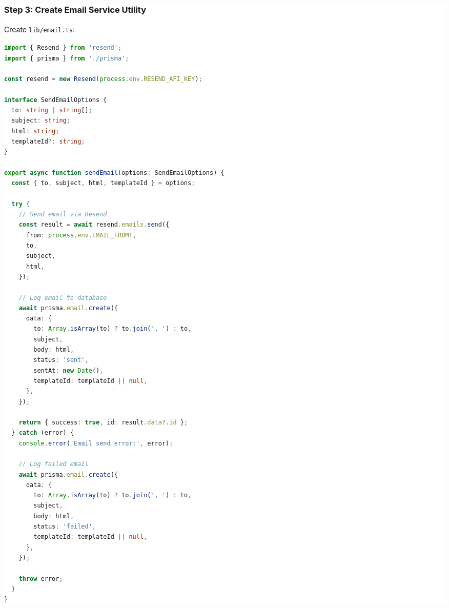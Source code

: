 
### Step 3: Create Email Service Utility

Create `lib/email.ts`:

```typescript
import { Resend } from 'resend';
import { prisma } from './prisma';

const resend = new Resend(process.env.RESEND_API_KEY);

interface SendEmailOptions {
  to: string | string[];
  subject: string;
  html: string;
  templateId?: string;
}

export async function sendEmail(options: SendEmailOptions) {
  const { to, subject, html, templateId } = options;

  try {
    // Send email via Resend
    const result = await resend.emails.send({
      from: process.env.EMAIL_FROM!,
      to,
      subject,
      html,
    });

    // Log email to database
    await prisma.email.create({
      data: {
        to: Array.isArray(to) ? to.join(', ') : to,
        subject,
        body: html,
        status: 'sent',
        sentAt: new Date(),
        templateId: templateId || null,
      },
    });

    return { success: true, id: result.data?.id };
  } catch (error) {
    console.error('Email send error:', error);

    // Log failed email
    await prisma.email.create({
      data: {
        to: Array.isArray(to) ? to.join(', ') : to,
        subject,
        body: html,
        status: 'failed',
        templateId: templateId || null,
      },
    });

    throw error;
  }
}
```
